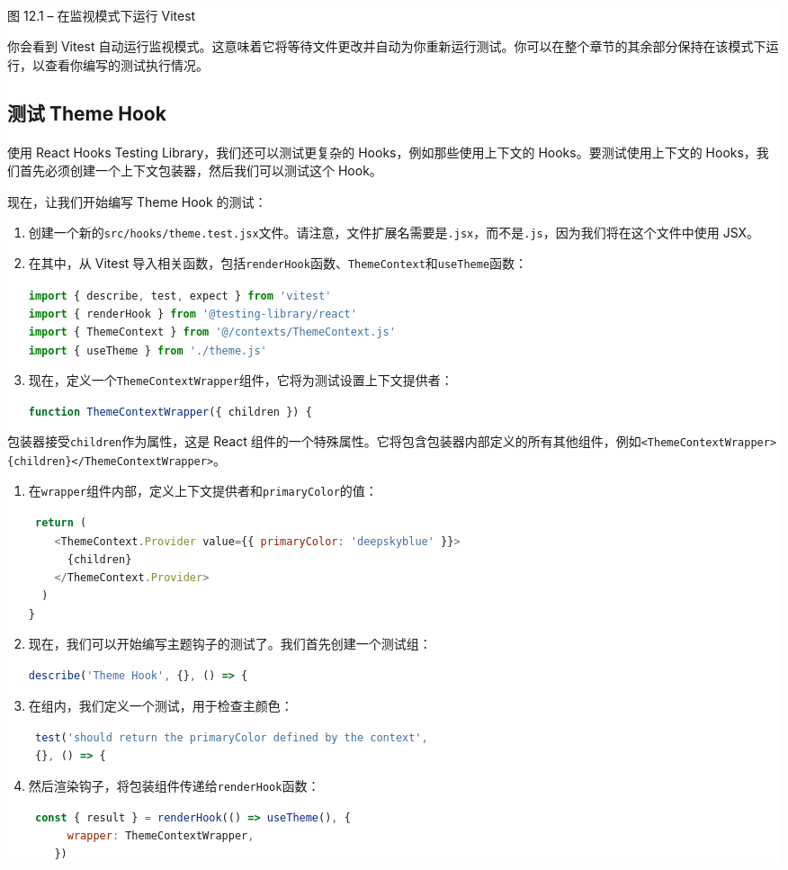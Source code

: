 图 12.1 – 在监视模式下运行 Vitest

你会看到 Vitest 自动运行监视模式。这意味着它将等待文件更改并自动为你重新运行测试。你可以在整个章节的其余部分保持在该模式下运行，以查看你编写的测试执行情况。

## 测试 Theme Hook

使用 React Hooks Testing Library，我们还可以测试更复杂的 Hooks，例如那些使用上下文的 Hooks。要测试使用上下文的 Hooks，我们首先必须创建一个上下文包装器，然后我们可以测试这个 Hook。

现在，让我们开始编写 Theme Hook 的测试：

1.  创建一个新的`src/hooks/theme.test.jsx`文件。请注意，文件扩展名需要是`.jsx`，而不是`.js`，因为我们将在这个文件中使用 JSX。

1.  在其中，从 Vitest 导入相关函数，包括`renderHook`函数、`ThemeContext`和`useTheme`函数：

    ```js
    import { describe, test, expect } from 'vitest'
    import { renderHook } from '@testing-library/react'
    import { ThemeContext } from '@/contexts/ThemeContext.js'
    import { useTheme } from './theme.js' 
    ```

1.  现在，定义一个`ThemeContextWrapper`组件，它将为测试设置上下文提供者：

    ```js
    function ThemeContextWrapper({ children }) { 
    ```

包装器接受`children`作为属性，这是 React 组件的一个特殊属性。它将包含包装器内部定义的所有其他组件，例如`<ThemeContextWrapper>{children}</ThemeContextWrapper>`。

1.  在`wrapper`组件内部，定义上下文提供者和`primaryColor`的值：

    ```js
     return (
        <ThemeContext.Provider value={{ primaryColor: 'deepskyblue' }}>
          {children}
        </ThemeContext.Provider>
      )
    } 
    ```

1.  现在，我们可以开始编写主题钩子的测试了。我们首先创建一个测试组：

    ```js
    describe('Theme Hook', {}, () => { 
    ```

1.  在组内，我们定义一个测试，用于检查主颜色：

    ```js
     test('should return the primaryColor defined by the context',
     {}, () => { 
    ```

1.  然后渲染钩子，将包装组件传递给`renderHook`函数：

    ```js
     const { result } = renderHook(() => useTheme(), {
          wrapper: ThemeContextWrapper,
        }) 
    ```
